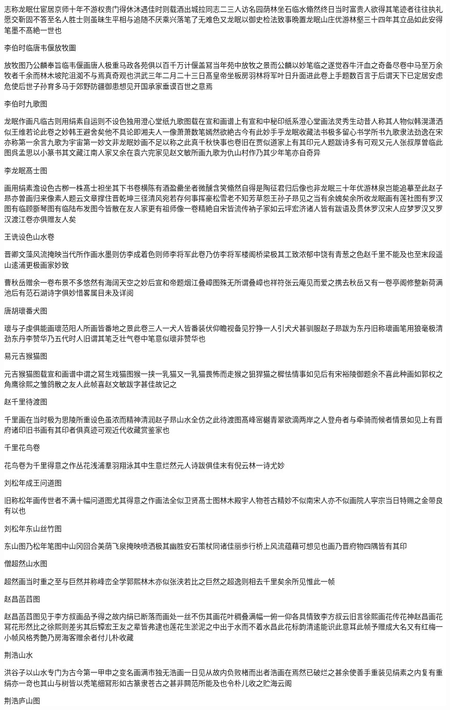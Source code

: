 志称龙眠仕宦居京师十年不游权贵门得休沐遇佳时则载酒出城拉同志二三人访名园荫林坐石临水翛然终日当时富贵人欲得其笔迹者往往执礼愿交靳固不答至名人胜士则虽昧生平相与追随不厌乘兴落笔了无难色又龙眠以御史检法致事晩置龙眠山庄优游林壑三十四年其立品如此安得笔墨不髙絶一世也  

李伯时临唐韦偃放牧圗  

放牧图乃公麟奉旨临韦偃画唐人极重马政各苑俱以百千万计偃盖冩当年苑中放牧之景而公麟以妙笔临之遂觉吞牛汗血之奇备尽卷中马至万余牧者千余而林木坡陀沮洳不与焉真奇观也洪武三年二月二十三日髙皇帝坐板房羽林将军叶日升面进此卷上手题数百言于后谓天下已定居安虑危使后世子孙育多马于郊野防疆御患想见开国承家垂谟百世之意焉  

李伯时九歌图  

龙眠作画凡临古则用绢素自运则不设色独用澄心堂纸九歌图载在宣和画谱上有宣和中秘印纸系澄心堂画法灵秀生动昔人称其人物似韩滉潇洒似王维若论此卷之妙韩王避舍矣他不具论即湘夫人一像萧萧数笔嫣然欲絶古今有此妙手乎龙眠收藏法书极多留心书学所书九歌隶法劲逸在宋亦称第一余言九歌为宇宙第一妙文非龙眠妙画不足以称之此真千秋快事也卷旧在贾似道家上有其印元人题跋诗多有可观又元人张叔厚曽临此图呉孟思以小篆书其文藏江南人家又余在袁六完家见赵文敏所画九歌为仇山村作乃其少年笔亦自奇异  

李龙眠髙士图  

画用绢素澹设色古栁一株髙士袒坐其下书卷横陈有酒盈罍坐者微醺含笑翛然自得是陶征君归后像也非龙眠三十年优游林泉岂能追摹至此赵子昻亦曽画归来像素人题云文章撑住晋乾坤三径清风宛若存何事挥豪松雪老不知芳草怨王孙子昻见之当有余媿矣余所收龙眠画有莲社图有罗汉图有临顾斵琴图有临陆布发图今皆散在友人家更有祖师像一卷精絶自宋皆流传衲子家如云坪宏济诸人皆有跋语及贯休罗汉宋人应梦罗汉又罗汉渡江卷亦俱赠友人矣  

王诜设色山水卷  

晋卿文藻风流掩映当代所作画水墨则仿李成着色则师李将军此卷乃仿李将军楼阁桥梁极其工致浓郁中饶有青葱之色赵千里不能及也至末段遥山逺浦更极画家妙致  

曹秋岳赠余一卷布景不多悠然有海阔天空之妙后宣和帝题烟江叠嶂图殊无所谓叠嶂也祥符张云庵见而爱之携去秋岳又有一卷亭阁修整新荷满池后有范石湖诗字俱妙惜畧属目未及详阅  

唐胡瓌番犬图  

瓌与子虔俱能画瓌范阳人所画皆番地之景此卷三人一犬人皆番装伏仰瞻视备见狞狰一人引犬犬甚驯服赵子昻跋为东丹旧称瓌画笔用狼毫极清劲东丹李赞华乃五代时人旧谓其笔乏壮气卷中笔意似瓌非赞华也  

易元吉猴猫图  

元吉猴猫图载宣和画谱中谓之冩生戏猫图猴一挟一乳猫又一乳猫畏怖而走猴之狙猂猫之穉怯情事如见后有宋裕陵御题余不喜此种画如郭权之角鹰徐熙之雏鸽散之友人此帧喜赵文敏跋字甚佳故记之  

赵千里待渡图  

千里画在当时极为思陵所重设色虽浓而精神清润赵子昻山水全仿之此待渡图髙峰宻樾青翠欲滴两岸之人登舟者与牵骑而候者情景如见上有晋府诸印旧书画有其印者俱真迹可观近代收藏赏鉴家也  

千里花鸟卷  

花鸟卷为千里得意之作丛花浅浦羣羽翔泳其中生意烂然元人诗跋俱佳末有倪云林一诗尤妙  

刘松年成王问道图  

旧称松年画传世者不满十幅问道图尤其得意之作画法全似卫贤髙士图林木殿宇人物苍古精妙不似南宋人亦不似画院人寜宗当日特赐之金带良有以也  

刘松年东山丝竹图  

东山图乃松年笔图中山冈回合美荫飞泉掩映喷洒极其幽胜安石策杖同诸佳丽歩行桥上风流蕴藉可想见也画乃晋府物四隅皆有其印  

僧超然山水图  

超然画当时重之至与巨然并称峰峦全学郭熙林木亦似张浃若比之巨然之超逸则相去千里矣余所见惟此一帧  

赵昌菡蓞图  

赵昌菡蓞图见于李方叔画品予得之故内绢已断落而画处一丝不伤其画花叶稠叠满幅一俯一仰各具情致李方叔云旧言徐熙画花传花神赵昌画花冩花形然比之徐熙则差劣其后镡宏王友之辈皆弗逮也莲花生淤泥之中出于水而不着水昌此花标韵清逺能识此意耳此帧予赠成大名又有红梅一小帧风格秀艶乃房海客赠余者付儿朴收藏  

荆浩山水  

洪谷子以山水专门为古今第一甲申之变名画满市独无浩画一日见从故内负败楮而出者浩画在焉然已破烂之甚余使善手重装见绢素之内复有重绢亦一竒也其山与树皆以秃笔细冩形如古篆隶苍古之甚非闗范所能及也令朴儿收之贮海云阁  

荆浩庐山图  
